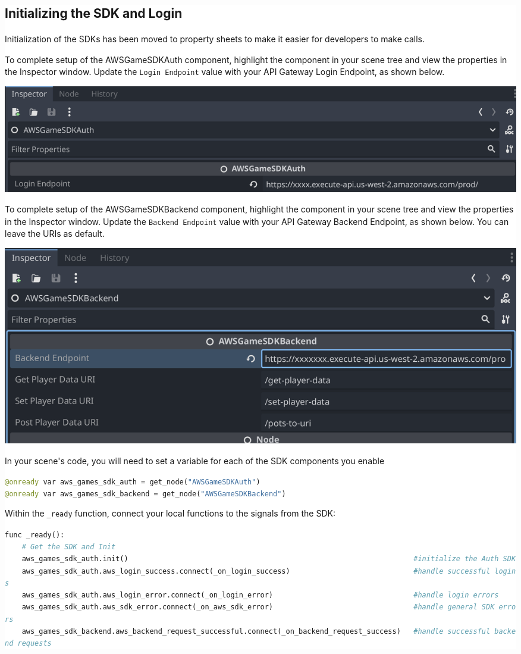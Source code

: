 ## Initializing the SDK and Login

Initialization of the SDKs has been moved to property sheets to make it easier for developers to make calls.

To complete setup of the AWSGameSDKAuth component, highlight the component in your scene tree and view the properties in the Inspector window. Update the `Login Endpoint` value with your API Gateway Login Endpoint, as shown below.

![Setting your authentication endpoint property for the AWSGameSDKAuth component](images_readme/setting_auth_endpoint.png)

To complete setup of the AWSGameSDKBackend component, highlight the component in your scene tree and view the properties in the Inspector window. Update the `Backend Endpoint` value with your API Gateway Backend Endpoint, as shown below. You can leave the URIs as default.

![Setting your backend endpoint property for the AWSGameSDKAuth component](images_readme/setting_backend_endpoint.png)

In your scene's code, you will need to set a variable for each of the SDK components you enable

```python
@onready var aws_games_sdk_auth = get_node("AWSGameSDKAuth")
@onready var aws_games_sdk_backend = get_node("AWSGameSDKBackend")
```

Within the `_ready` function, connect your local functions to the signals from the SDK:
	
```python
func _ready():
	# Get the SDK and Init
	aws_games_sdk_auth.init()																	#initialize the Auth SDK
	aws_games_sdk_auth.aws_login_success.connect(_on_login_success)								#handle successful logins
	aws_games_sdk_auth.aws_login_error.connect(_on_login_error)									#handle login errors
	aws_games_sdk_auth.aws_sdk_error.connect(_on_aws_sdk_error)									#handle general SDK errors
	aws_games_sdk_backend.aws_backend_request_successful.connect(_on_backend_request_success)	#handle successful backend requests
```